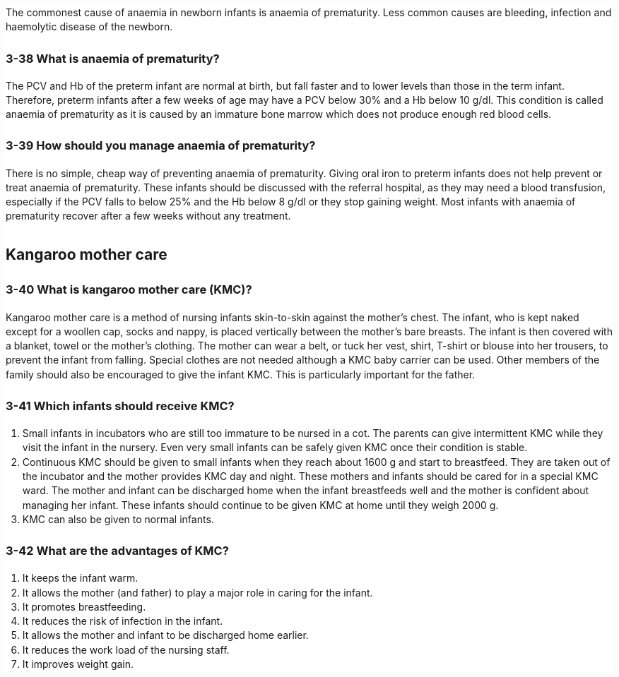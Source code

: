 The commonest cause of anaemia in newborn infants is anaemia of prematurity. Less common causes are bleeding, infection and haemolytic disease of the newborn.

### 3-38 What is anaemia of prematurity?

The PCV and Hb of the preterm infant are normal at birth, but fall faster and to lower levels than those in the term infant. Therefore, preterm infants after a few weeks of age may have a PCV below 30% and a Hb below 10 g/dl. This condition is called anaemia of prematurity as it is caused by an immature bone marrow which does not produce enough red blood cells.

### 3-39 How should you manage anaemia of prematurity?

There is no simple, cheap way of preventing anaemia of prematurity. Giving oral iron to preterm infants does not help prevent or treat anaemia of prematurity. These infants should be discussed with the referral hospital, as they may need a blood transfusion, especially if the PCV falls to below 25% and the Hb below 8 g/dl or they stop gaining weight. Most infants with anaemia of prematurity recover after a few weeks without any treatment.

## Kangaroo mother care

### 3-40 What is kangaroo mother care (KMC)?

Kangaroo mother care is a method of nursing infants skin-to-skin against the mother’s chest. The infant, who is kept naked except for a woollen cap, socks and nappy, is placed vertically between the mother’s bare breasts. The infant is then covered with a blanket, towel or the mother’s clothing. The mother can wear a belt, or tuck her vest, shirt, T-shirt or blouse into her trousers, to prevent the infant from falling. Special clothes are not needed although a KMC baby carrier can be used. Other members of the family should also be encouraged to give the infant KMC. This is particularly important for the father.

### 3-41 Which infants should receive KMC?

1.	Small infants in incubators who are still too immature to be nursed in a cot. The parents can give intermittent KMC while they visit the infant in the nursery. Even very small infants can be safely given KMC once their condition is stable.
2.	Continuous KMC should be given to small infants when they reach about 1600 g and start to breastfeed. They are taken out of the incubator and the mother provides KMC day and night. These mothers and infants should be cared for in a special KMC ward. The mother and infant can be discharged home when the infant breastfeeds well and the mother is confident about managing her infant. These infants should continue to be given KMC at home until they weigh 2000 g.
3.	KMC can also be given to normal infants.

### 3-42 What are the advantages of KMC?

1.	It keeps the infant warm.
2.	It allows the mother (and father) to play a major role in caring for the infant.
3.	It promotes breastfeeding.
4.	It reduces the risk of infection in the infant.
5.	It allows the mother and infant to be discharged home earlier.
6.	It reduces the work load of the nursing staff.
7.	It improves weight gain.
